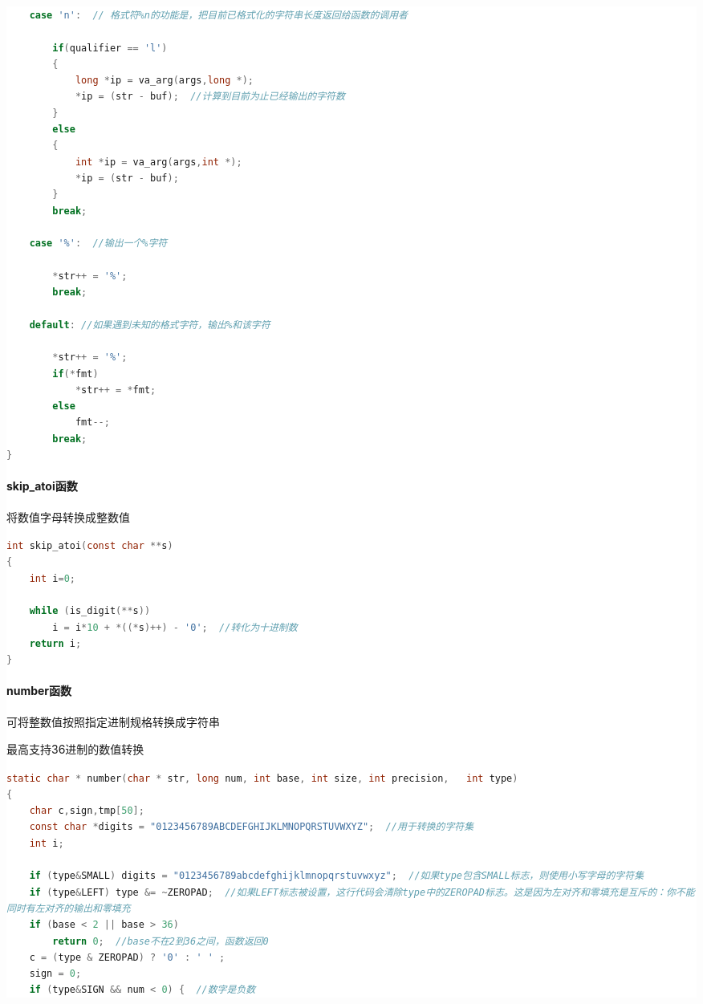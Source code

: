 ```c
	case 'n':  // 格式符%n的功能是，把目前已格式化的字符串长度返回给函数的调用者
					
		if(qualifier == 'l')
		{
			long *ip = va_arg(args,long *);
			*ip = (str - buf);  //计算到目前为止已经输出的字符数
		}
		else
		{
			int *ip = va_arg(args,int *);
			*ip = (str - buf);
		}
		break;

	case '%':  //输出一个%字符
					
		*str++ = '%';
		break;

	default: //如果遇到未知的格式字符，输出%和该字符

		*str++ = '%';	
		if(*fmt)
			*str++ = *fmt;
		else
			fmt--;
		break;
}
```

#### skip_atoi函数

将数值字母转换成整数值

```c
int skip_atoi(const char **s)
{
	int i=0;

	while (is_digit(**s))
		i = i*10 + *((*s)++) - '0';  //转化为十进制数
	return i;
}
```

#### number函数

可将整数值按照指定进制规格转换成字符串

最高支持36进制的数值转换

```c
static char * number(char * str, long num, int base, int size, int precision,	int type)
{
	char c,sign,tmp[50];
	const char *digits = "0123456789ABCDEFGHIJKLMNOPQRSTUVWXYZ";  //用于转换的字符集
	int i;

	if (type&SMALL) digits = "0123456789abcdefghijklmnopqrstuvwxyz";  //如果type包含SMALL标志，则使用小写字母的字符集
	if (type&LEFT) type &= ~ZEROPAD;  //如果LEFT标志被设置，这行代码会清除type中的ZEROPAD标志。这是因为左对齐和零填充是互斥的：你不能同时有左对齐的输出和零填充
	if (base < 2 || base > 36)  
		return 0;  //base不在2到36之间，函数返回0
	c = (type & ZEROPAD) ? '0' : ' ' ;
	sign = 0;
	if (type&SIGN && num < 0) {  //数字是负数
```